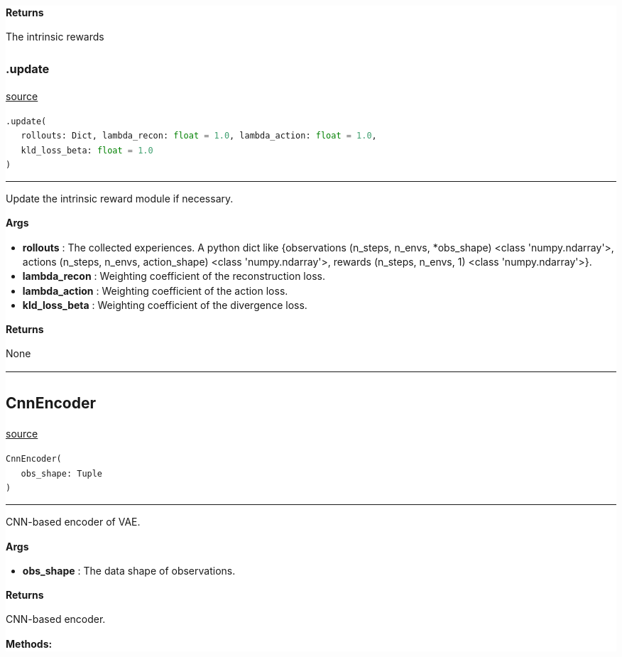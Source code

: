 
**Returns**

The intrinsic rewards

### .update
[source](https://github.com/RLE-Foundation/Hsuanwu/blob/main/hsuanwu/xplore/reward/girm.py/#L379)
```python
.update(
   rollouts: Dict, lambda_recon: float = 1.0, lambda_action: float = 1.0,
   kld_loss_beta: float = 1.0
)
```

---
Update the intrinsic reward module if necessary.


**Args**

* **rollouts**  : The collected experiences. A python dict like 
    {observations (n_steps, n_envs, *obs_shape) <class 'numpy.ndarray'>,
    actions (n_steps, n_envs, action_shape) <class 'numpy.ndarray'>,
    rewards (n_steps, n_envs, 1) <class 'numpy.ndarray'>}.
* **lambda_recon**  : Weighting coefficient of the reconstruction loss.
* **lambda_action**  : Weighting coefficient of the action loss.
* **kld_loss_beta**  : Weighting coefficient of the divergence loss.


**Returns**

None

----


## CnnEncoder
[source](https://github.com/RLE-Foundation/Hsuanwu/blob/main/hsuanwu/xplore/reward/girm.py/#L61)
```python 
CnnEncoder(
   obs_shape: Tuple
)
```


---
CNN-based encoder of VAE.


**Args**

* **obs_shape**  : The data shape of observations.


**Returns**

CNN-based encoder.


**Methods:**
